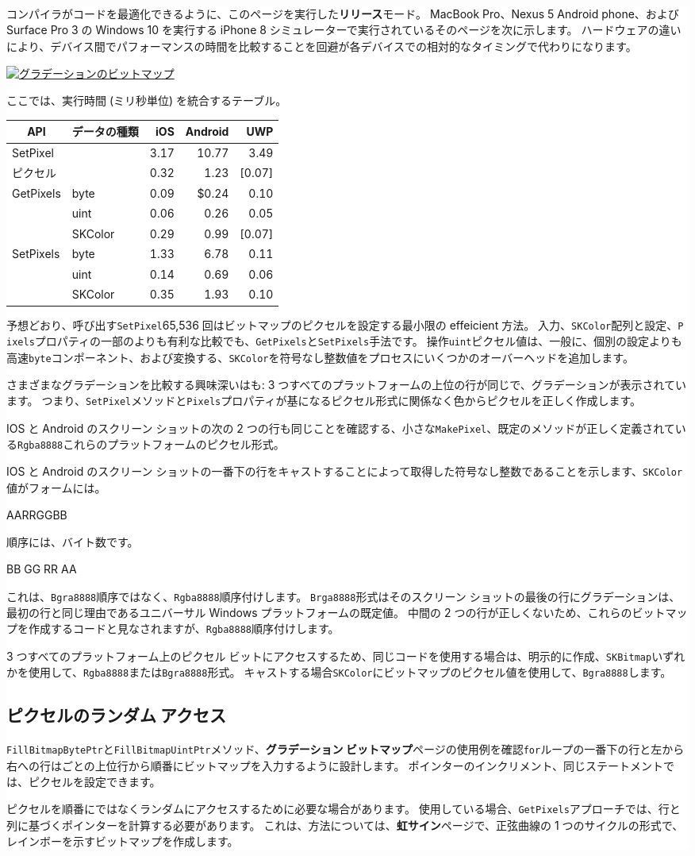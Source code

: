 コンパイラがコードを最適化できるように、このページを実行した**リリース**モード。 MacBook Pro、Nexus 5 Android phone、および Surface Pro 3 の Windows 10 を実行する iPhone 8 シミュレーターで実行されているそのページを次に示します。 ハードウェアの違いにより、デバイス間でパフォーマンスの時間を比較することを回避が各デバイスでの相対的なタイミングで代わりになります。

[![グラデーションのビットマップ](pixel-bits-images/GradientBitmap.png "グラデーション ビットマップ")](pixel-bits-images/GradientBitmap-Large.png#lightbox)

ここでは、実行時間 (ミリ秒単位) を統合するテーブル。

| API       | データの種類 | iOS  | Android | UWP  |
| --------- | --------- | ----:| -------:| ----:|
| SetPixel  |           | 3.17 |   10.77 | 3.49 |
| ピクセル    |           | 0.32 |    1.23 | [0.07] |
| GetPixels | byte      | 0.09 |    $0.24 | 0.10 |
|           | uint      | 0.06 |    0.26 | 0.05 |
|           | SKColor   | 0.29 |    0.99 | [0.07] |
| SetPixels | byte      | 1.33 |    6.78 | 0.11 |
|           | uint      | 0.14 |    0.69 | 0.06 |
|           | SKColor   | 0.35 |    1.93 | 0.10 |

予想どおり、呼び出す`SetPixel`65,536 回はビットマップのピクセルを設定する最小限の effeicient 方法。 入力、`SKColor`配列と設定、`Pixels`プロパティの一部のよりも有利な比較でも、`GetPixels`と`SetPixels`手法です。 操作`uint`ピクセル値は、一般に、個別の設定よりも高速`byte`コンポーネント、および変換する、`SKColor`を符号なし整数値をプロセスにいくつかのオーバーヘッドを追加します。

さまざまなグラデーションを比較する興味深いはも: 3 つすべてのプラットフォームの上位の行が同じで、グラデーションが表示されています。 つまり、`SetPixel`メソッドと`Pixels`プロパティが基になるピクセル形式に関係なく色からピクセルを正しく作成します。

IOS と Android のスクリーン ショットの次の 2 つの行も同じことを確認する、小さな`MakePixel`、既定のメソッドが正しく定義されている`Rgba8888`これらのプラットフォームのピクセル形式。

IOS と Android のスクリーン ショットの一番下の行をキャストすることによって取得した符号なし整数であることを示します、`SKColor`値がフォームには。

AARRGGBB

順序には、バイト数です。

BB GG RR AA

これは、`Bgra8888`順序ではなく、`Rgba8888`順序付けします。 `Brga8888`形式はそのスクリーン ショットの最後の行にグラデーションは、最初の行と同じ理由であるユニバーサル Windows プラットフォームの既定値。 中間の 2 つの行が正しくないため、これらのビットマップを作成するコードと見なされますが、`Rgba8888`順序付けします。

3 つすべてのプラットフォーム上のピクセル ビットにアクセスするため、同じコードを使用する場合は、明示的に作成、`SKBitmap`いずれかを使用して、`Rgba8888`または`Bgra8888`形式。 キャストする場合`SKColor`にビットマップのピクセル値を使用して、`Bgra8888`します。

## <a name="random-access-of-pixels"></a>ピクセルのランダム アクセス

`FillBitmapBytePtr`と`FillBitmapUintPtr`メソッド、**グラデーション ビットマップ**ページの使用例を確認`for`ループの一番下の行と左から右への行はごとの上位行から順番にビットマップを入力するように設計します。 ポインターのインクリメント、同じステートメントでは、ピクセルを設定できます。 

ピクセルを順番にではなくランダムにアクセスするために必要な場合があります。 使用している場合、`GetPixels`アプローチでは、行と列に基づくポインターを計算する必要があります。 これは、方法については、**虹サイン**ページで、正弦曲線の 1 つのサイクルの形式で、レインボーを示すビットマップを作成します。 
